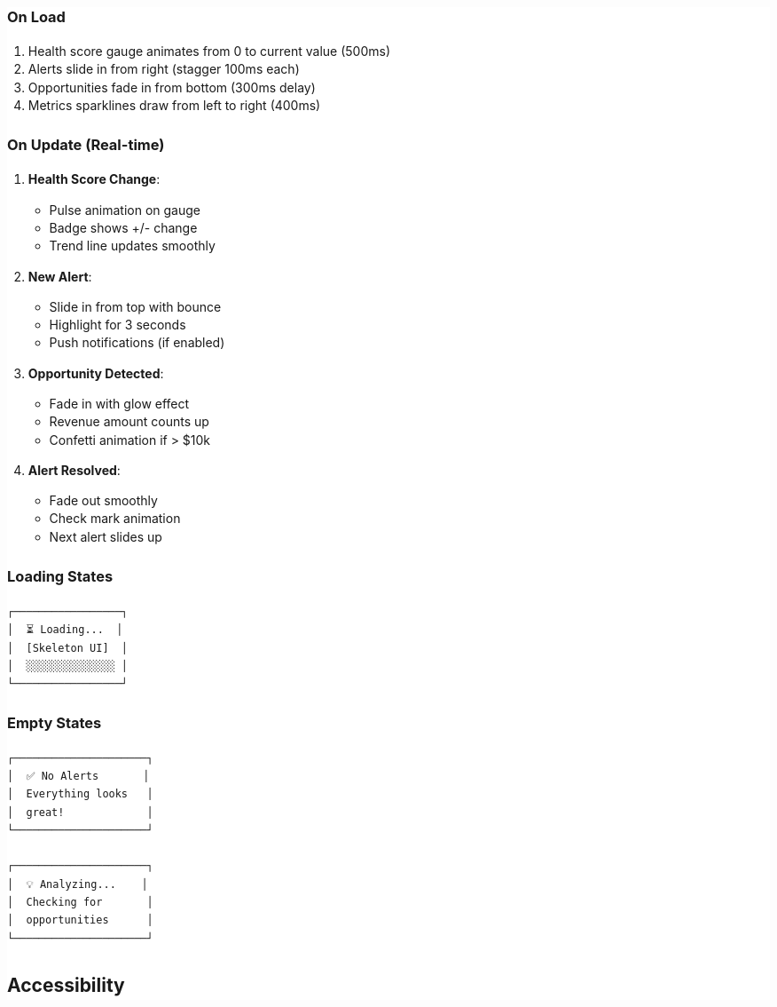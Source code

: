 ### On Load
1. Health score gauge animates from 0 to current value (500ms)
2. Alerts slide in from right (stagger 100ms each)
3. Opportunities fade in from bottom (300ms delay)
4. Metrics sparklines draw from left to right (400ms)

### On Update (Real-time)
1. **Health Score Change**: 
   - Pulse animation on gauge
   - Badge shows +/- change
   - Trend line updates smoothly

2. **New Alert**:
   - Slide in from top with bounce
   - Highlight for 3 seconds
   - Push notifications (if enabled)

3. **Opportunity Detected**:
   - Fade in with glow effect
   - Revenue amount counts up
   - Confetti animation if > $10k

4. **Alert Resolved**:
   - Fade out smoothly
   - Check mark animation
   - Next alert slides up

### Loading States
```
┌─────────────────┐
│  ⏳ Loading...  │
│  [Skeleton UI]  │
│  ░░░░░░░░░░░░░░ │
└─────────────────┘
```

### Empty States
```
┌─────────────────────┐
│  ✅ No Alerts       │
│  Everything looks   │
│  great!             │
└─────────────────────┘

┌─────────────────────┐
│  💡 Analyzing...    │
│  Checking for       │
│  opportunities      │
└─────────────────────┘
```

## Accessibility
